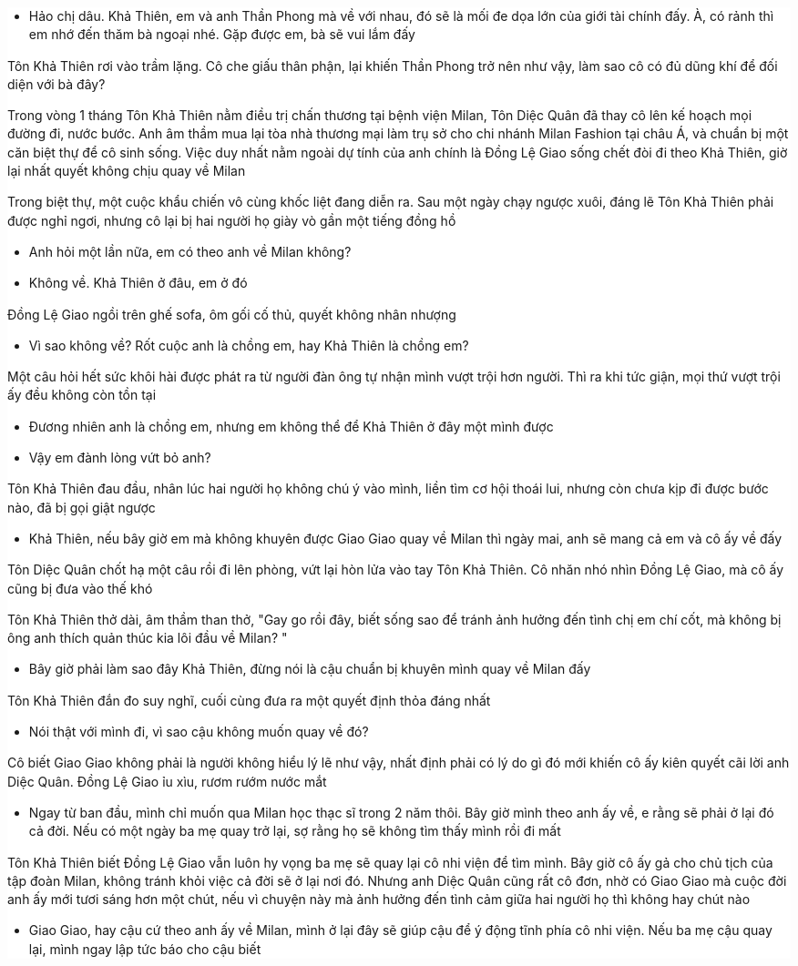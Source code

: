 - Hảo chị dâu. Khả Thiên, em và anh Thần Phong mà về với nhau, đó sẽ là mối đe dọa lớn của giới tài chính đấy. À, có rảnh thì em nhớ đến thăm bà ngoại nhé. Gặp được em, bà sẽ vui lắm đấy

Tôn Khả Thiên rơi vào trầm lặng. Cô che giấu thân phận, lại khiến Thần Phong trở nên như vậy, làm sao cô có đủ dũng khí để đối diện với bà đây?

Trong vòng 1 tháng Tôn Khả Thiên nằm điều trị chấn thương tại bệnh viện Milan, Tôn Diệc Quân đã thay cô lên kế hoạch mọi đường đi, nước bước. Anh âm thầm mua lại tòa nhà thương mại làm trụ sở cho chi nhánh Milan Fashion tại châu Á, và chuẩn bị một căn biệt thự để cô sinh sống. Việc duy nhất nằm ngoài dự tính của anh chính là Đồng Lệ Giao sống chết đòi đi theo Khả Thiên, giờ lại nhất quyết không chịu quay về Milan

Trong biệt thự, một cuộc khẩu chiến vô cùng khốc liệt đang diễn ra. Sau một ngày chạy ngược xuôi, đáng lẽ Tôn Khả Thiên phải được nghỉ ngơi, nhưng cô lại bị hai người họ giày vò gần một tiếng đồng hồ

- Anh hỏi một lần nữa, em có theo anh về Milan không?

- Không về. Khả Thiên ở đâu, em ở đó

Đồng Lệ Giao ngồi trên ghế sofa, ôm gối cố thủ, quyết không nhân nhượng

- Vì sao không về? Rốt cuộc anh là chồng em, hay Khả Thiên là chồng em?

Một câu hỏi hết sức khôi hài được phát ra từ người đàn ông tự nhận mình vượt trội hơn người. Thì ra khi tức giận, mọi thứ vượt trội ấy đều không còn tồn tại

- Đương nhiên anh là chồng em, nhưng em không thể để Khả Thiên ở đây một mình được

- Vậy em đành lòng vứt bỏ anh?

Tôn Khả Thiên đau đầu, nhân lúc hai người họ không chú ý vào mình, liền tìm cơ hội thoái lui, nhưng còn chưa kịp đi được bước nào, đã bị gọi giật ngược

- Khả Thiên, nếu bây giờ em mà không khuyên được Giao Giao quay về Milan thì ngày mai, anh sẽ mang cả em và cô ấy về đấy

Tôn Diệc Quân chốt hạ một câu rồi đi lên phòng, vứt lại hòn lửa vào tay Tôn Khả Thiên. Cô nhăn nhó nhìn Đồng Lệ Giao, mà cô ấy cũng bị đưa vào thế khó

Tôn Khả Thiên thở dài, âm thầm than thở, "Gay go rồi đây, biết sống sao để tránh ảnh hưởng đến tình chị em chí cốt, mà không bị ông anh thích quản thúc kia lôi đầu về Milan? "

- Bây giờ phải làm sao đây Khả Thiên, đừng nói là cậu chuẩn bị khuyên mình quay về Milan đấy

Tôn Khả Thiên đắn đo suy nghĩ, cuối cùng đưa ra một quyết định thỏa đáng nhất

- Nói thật với mình đi, vì sao cậu không muốn quay về đó?

Cô biết Giao Giao không phải là người không hiểu lý lẽ như vậy, nhất định phải có lý do gì đó mới khiến cô ấy kiên quyết cãi lời anh Diệc Quân. Đồng Lệ Giao ỉu xìu, rươm rướm nước mắt

- Ngay từ ban đầu, mình chỉ muốn qua Milan học thạc sĩ trong 2 năm thôi. Bây giờ mình theo anh ấy về, e rằng sẽ phải ở lại đó cả đời. Nếu có một ngày ba mẹ quay trở lại, sợ rằng họ sẽ không tìm thấy mình rồi đi mất

Tôn Khả Thiên biết Đồng Lệ Giao vẫn luôn hy vọng ba mẹ sẽ quay lại cô nhi viện để tìm mình. Bây giờ cô ấy gả cho chủ tịch của tập đoàn Milan, không tránh khỏi việc cả đời sẽ ở lại nơi đó. Nhưng anh Diệc Quân cũng rất cô đơn, nhờ có Giao Giao mà cuộc đời anh ấy mới tươi sáng hơn một chút, nếu vì chuyện này mà ảnh hưởng đến tình cảm giữa hai người họ thì không hay chút nào

- Giao Giao, hay cậu cứ theo anh ấy về Milan, mình ở lại đây sẽ giúp cậu để ý động tĩnh phía cô nhi viện. Nếu ba mẹ cậu quay lại, mình ngay lập tức báo cho cậu biết
